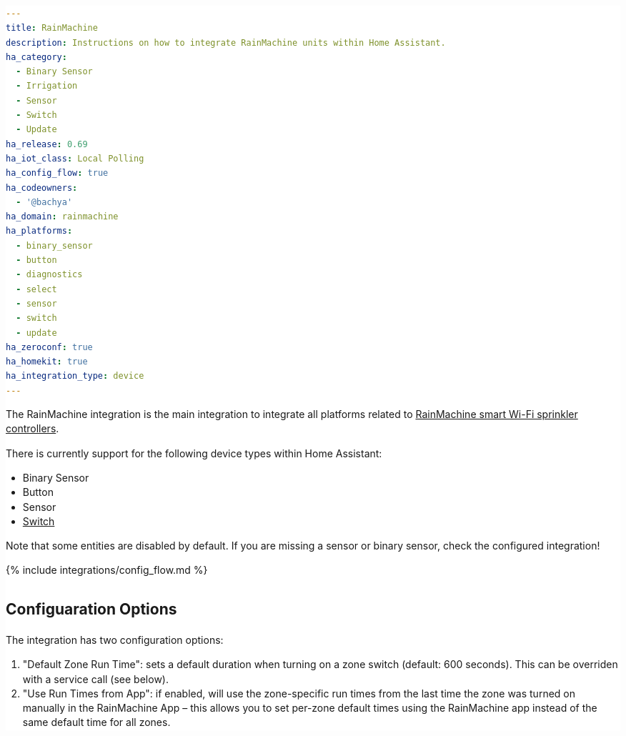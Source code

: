 ```yaml
---
title: RainMachine
description: Instructions on how to integrate RainMachine units within Home Assistant.
ha_category:
  - Binary Sensor
  - Irrigation
  - Sensor
  - Switch
  - Update
ha_release: 0.69
ha_iot_class: Local Polling
ha_config_flow: true
ha_codeowners:
  - '@bachya'
ha_domain: rainmachine
ha_platforms:
  - binary_sensor
  - button
  - diagnostics
  - select
  - sensor
  - switch
  - update
ha_zeroconf: true
ha_homekit: true
ha_integration_type: device
---
```


The RainMachine integration is the main integration to integrate all platforms related to [RainMachine smart Wi-Fi sprinkler controllers](https://www.rainmachine.com/).

There is currently support for the following device types within Home Assistant:

- Binary Sensor
- Button
- Sensor
- [Switch](#switch)

Note that some entities are disabled by default. If you are missing a sensor or binary sensor, check the configured integration!

{% include integrations/config_flow.md %}

## Configuaration Options

The integration has two configuration options: 

1. "Default Zone Run Time": sets a default duration when turning on a zone switch (default: 600 seconds). This can be overriden with a service call (see below). 
2. "Use Run Times from App": if enabled, will use the zone-specific run times from the last time the zone was turned on manually in the RainMachine App – this allows you to set per-zone default times using the RainMachine app instead of the same default time for all zones.
